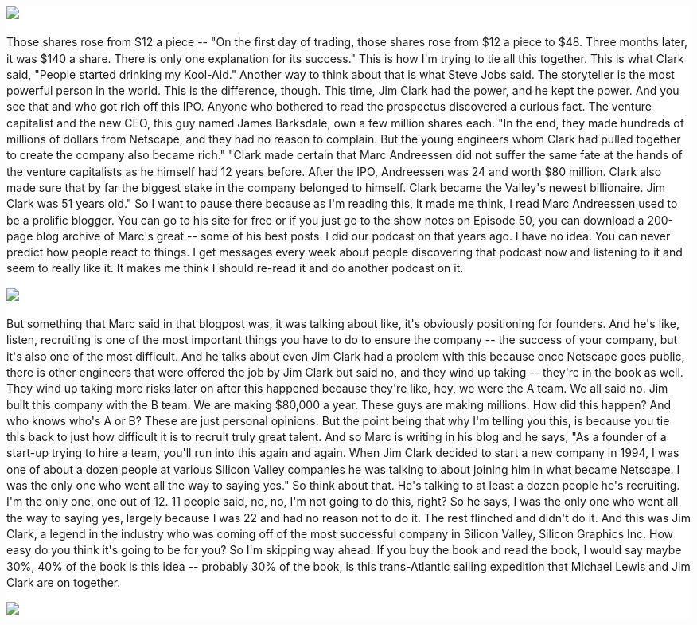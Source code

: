 ![](https://www.foundersnotes.com/static/images/new_icons/chevron-down-alt-thin.svg)

Those shares rose from $12 a piece -- "On the first day of trading, those shares rose from $12 a piece to $48. Three months later, it was $140 a share. There is only one explanation for its success." This is how I'm trying to tie all this together. This is what Clark said, "People started drinking my Kool-Aid." Another way to think about that is what Steve Jobs said. The storyteller is the most powerful person in the world. This is the difference, though. This time, Jim Clark had the power, and he kept the power. And you see that and who got rich off this IPO. Anyone who bothered to read the prospectus discovered a curious fact. The venture capitalist and the new CEO, this guy named James Barksdale, own a few million shares each. "In the end, they made hundreds of millions of dollars from Netscape, and they had no reason to complain. But the young engineers whom Clark had pulled together to create the company also became rich." "Clark made certain that Marc Andreessen did not suffer the same fate at the hands of the venture capitalists as he himself had 12 years before. After the IPO, Andreessen was 24 and worth $80 million. Clark also made sure that by far the biggest stake in the company belonged to himself. Clark became the Valley's newest billionaire. Jim Clark was 51 years old." So I want to pause there because as I'm reading this, it made me think, I read Marc Andreessen used to be a prolific blogger. You can go to his site for free or if you just go to the show notes on Episode 50, you can download a 200-page blog archive of Marc's great -- some of his best posts. I did our podcast on that years ago. I have no idea. You can never predict how people react to things. I get messages every week about people discovering that podcast now and listening to it and seem to really like it. It makes me think I should re-read it and do another podcast on it.

![](https://www.foundersnotes.com/static/images/new_icons/chevron-down-alt-thin.svg)

But something that Marc said in that blogpost was, it was talking about like, it's obviously positioning for founders. And he's like, listen, recruiting is one of the most important things you have to do to ensure the company -- the success of your company, but it's also one of the most difficult. And he talks about even Jim Clark had a problem with this because once Netscape goes public, there is other engineers that were offered the job by Jim Clark but said no, and they wind up taking -- they're in the book as well. They wind up taking more risks later on after this happened because they're like, hey, we were the A team. We all said no. Jim built this company with the B team. We are making $80,000 a year. These guys are making millions. How did this happen? And who knows who's A or B? These are just personal opinions. But the point being that why I'm telling you this, is because you tie this back to just how difficult it is to recruit truly great talent. And so Marc is writing in his blog and he says, "As a founder of a start-up trying to hire a team, you'll run into this again and again. When Jim Clark decided to start a new company in 1994, I was one of about a dozen people at various Silicon Valley companies he was talking to about joining him in what became Netscape. I was the only one who went all the way to saying yes." So think about that. He's talking to at least a dozen people he's recruiting. I'm the only one, one out of 12. 11 people said, no, no, I'm not going to do this, right? So he says, I was the only one who went all the way to saying yes, largely because I was 22 and had no reason not to do it. The rest flinched and didn't do it. And this was Jim Clark, a legend in the industry who was coming off of the most successful company in Silicon Valley, Silicon Graphics Inc. How easy do you think it's going to be for you? So I'm skipping way ahead. If you buy the book and read the book, I would say maybe 30%, 40% of the book is this idea -- probably 30% of the book, is this trans-Atlantic sailing expedition that Michael Lewis and Jim Clark are on together.

![](https://www.foundersnotes.com/static/images/new_icons/chevron-down-alt-thin.svg)
